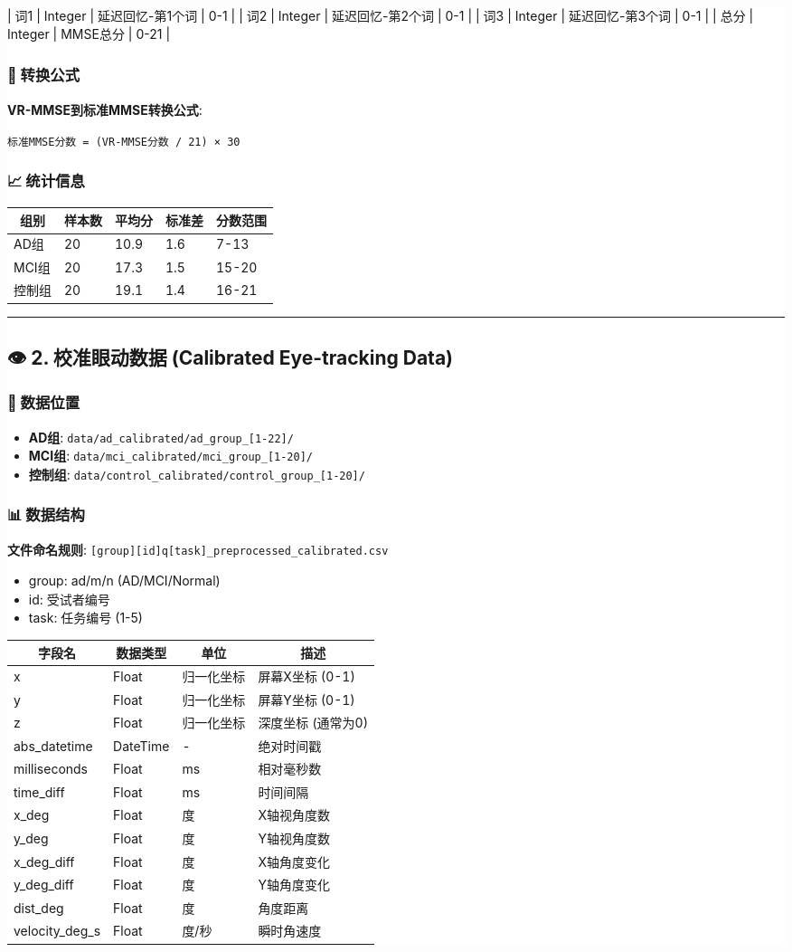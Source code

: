 | 词1 | Integer | 延迟回忆-第1个词 | 0-1 |
| 词2 | Integer | 延迟回忆-第2个词 | 0-1 |
| 词3 | Integer | 延迟回忆-第3个词 | 0-1 |
| 总分 | Integer | MMSE总分 | 0-21 |

### 🔢 转换公式

**VR-MMSE到标准MMSE转换公式**:
```
标准MMSE分数 = (VR-MMSE分数 / 21) × 30
```

### 📈 统计信息

| 组别 | 样本数 | 平均分 | 标准差 | 分数范围 |
|------|--------|--------|--------|----------|
| AD组 | 20 | 10.9 | 1.6 | 7-13 |
| MCI组 | 20 | 17.3 | 1.5 | 15-20 |
| 控制组 | 20 | 19.1 | 1.4 | 16-21 |

---

## 👁️ 2. 校准眼动数据 (Calibrated Eye-tracking Data)

### 📍 数据位置
- **AD组**: `data/ad_calibrated/ad_group_[1-22]/`
- **MCI组**: `data/mci_calibrated/mci_group_[1-20]/`
- **控制组**: `data/control_calibrated/control_group_[1-20]/`

### 📊 数据结构

**文件命名规则**: `[group][id]q[task]_preprocessed_calibrated.csv`
- group: ad/m/n (AD/MCI/Normal)
- id: 受试者编号
- task: 任务编号 (1-5)

| 字段名 | 数据类型 | 单位 | 描述 |
|--------|----------|------|------|
| x | Float | 归一化坐标 | 屏幕X坐标 (0-1) |
| y | Float | 归一化坐标 | 屏幕Y坐标 (0-1) |
| z | Float | 归一化坐标 | 深度坐标 (通常为0) |
| abs_datetime | DateTime | - | 绝对时间戳 |
| milliseconds | Float | ms | 相对毫秒数 |
| time_diff | Float | ms | 时间间隔 |
| x_deg | Float | 度 | X轴视角度数 |
| y_deg | Float | 度 | Y轴视角度数 |
| x_deg_diff | Float | 度 | X轴角度变化 |
| y_deg_diff | Float | 度 | Y轴角度变化 |
| dist_deg | Float | 度 | 角度距离 |
| velocity_deg_s | Float | 度/秒 | 瞬时角速度 |